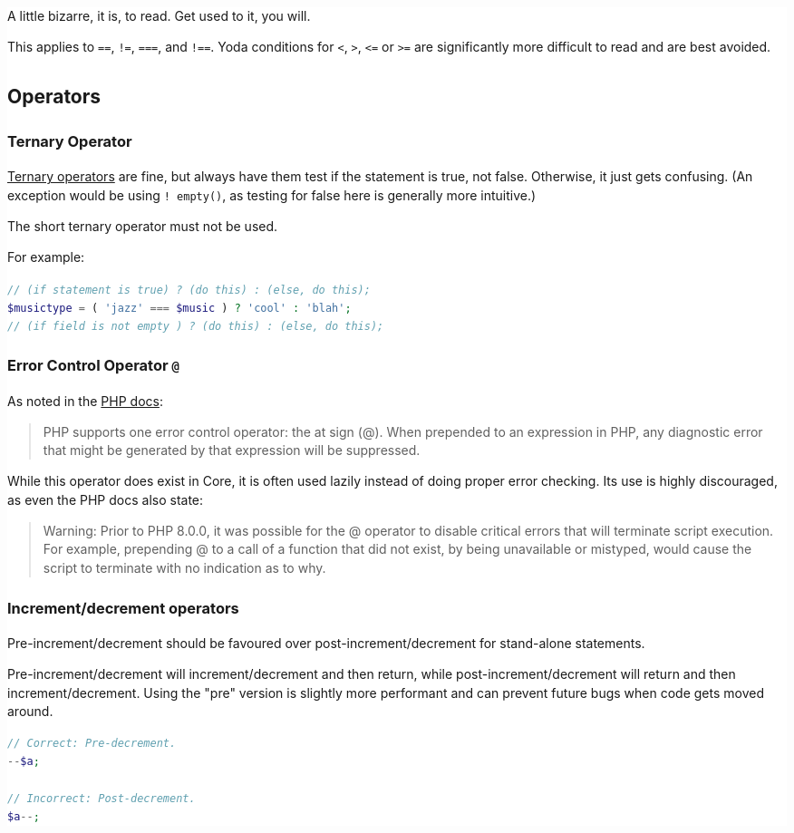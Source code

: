 A little bizarre, it is, to read. Get used to it, you will.

This applies to `==`, `!=`, `===`, and `!==`. Yoda conditions for `<`, `>`, `<=` or `>=` are significantly more difficult to read and are best avoided.

## Operators

### Ternary Operator

[Ternary operators](https://www.php.net/manual/en/language.operators.comparison.php#language.operators.comparison.ternary) are fine, but always have them test if the statement is true, not false. Otherwise, it just gets confusing. (An exception would be using `! empty()`, as testing for false here is generally more intuitive.)

The short ternary operator must not be used.

For example:

```php
// (if statement is true) ? (do this) : (else, do this);
$musictype = ( 'jazz' === $music ) ? 'cool' : 'blah';
// (if field is not empty ) ? (do this) : (else, do this);
```

### Error Control Operator `@`

As noted in the [PHP docs](https://www.php.net/manual/en/language.operators.errorcontrol.php):

> PHP supports one error control operator: the at sign (@). When prepended to an expression in PHP, any diagnostic error that might be generated by that expression will be suppressed.

While this operator does exist in Core, it is often used lazily instead of doing proper error checking. Its use is highly discouraged, as even the PHP docs also state:

> Warning: Prior to PHP 8.0.0, it was possible for the @ operator to disable critical errors that will terminate script execution. For example, prepending @ to a call of a function that did not exist, by being unavailable or mistyped, would cause the script to terminate with no indication as to why.

### Increment/decrement operators

Pre-increment/decrement should be favoured over post-increment/decrement for stand-alone statements.

Pre-increment/decrement will increment/decrement and then return, while post-increment/decrement will return and then increment/decrement.
Using the "pre" version is slightly more performant and can prevent future bugs when code gets moved around.

```php
// Correct: Pre-decrement.
--$a;

// Incorrect: Post-decrement.
$a--;
```
